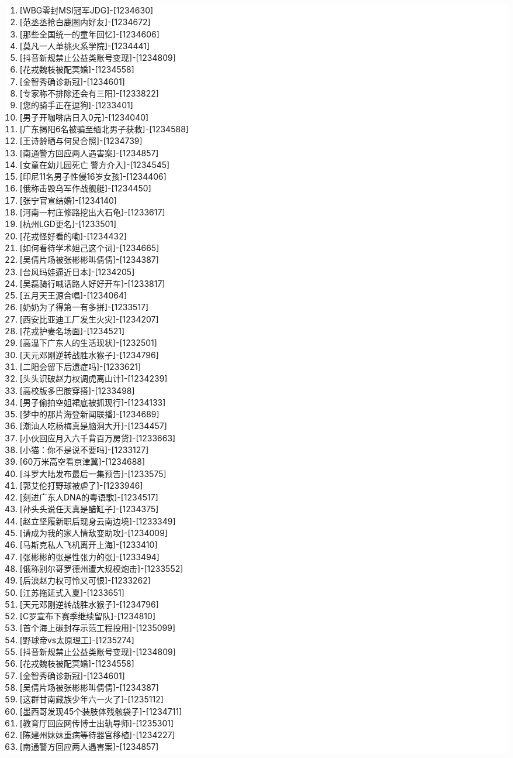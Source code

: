 
1. [WBG零封MSI冠军JDG]-[1234630]
1. [范丞丞抢白鹿圈内好友]-[1234672]
1. [那些全国统一的童年回忆]-[1234606]
1. [莫凡一人单挑火系学院]-[1234441]
1. [抖音新规禁止公益类账号变现]-[1234809]
1. [花戎魏枝被配冥婚]-[1234558]
1. [金智秀确诊新冠]-[1234601]
1. [专家称不排除还会有三阳]-[1233822]
1. [您的骑手正在逗狗]-[1233401]
1. [男子开咖啡店日入0元]-[1234040]
1. [广东揭阳6名被骗至缅北男子获救]-[1234588]
1. [王诗龄晒与何炅合照]-[1234739]
1. [南通警方回应两人遇害案]-[1234857]
1. [女童在幼儿园死亡 警方介入]-[1234545]
1. [印尼11名男子性侵16岁女孩]-[1234406]
1. [俄称击毁乌军作战舰艇]-[1234450]
1. [张宁官宣结婚]-[1234140]
1. [河南一村庄修路挖出大石龟]-[1233617]
1. [杭州LGD更名]-[1233501]
1. [花戎怪好看的嘞]-[1234432]
1. [如何看待学术妲己这个词]-[1234665]
1. [吴倩片场被张彬彬叫倩倩]-[1234387]
1. [台风玛娃逼近日本]-[1234205]
1. [吴磊骑行喊话路人好好开车]-[1233817]
1. [五月天王源合唱]-[1234064]
1. [奶奶为了得第一有多拼]-[1233517]
1. [西安比亚迪工厂发生火灾]-[1234207]
1. [花戎护妻名场面]-[1234521]
1. [高温下广东人的生活现状]-[1232501]
1. [天元邓刚逆转战胜水猴子]-[1234796]
1. [二阳会留下后遗症吗]-[1233621]
1. [头头识破赵力权调虎离山计]-[1234239]
1. [高校版多巴胺穿搭]-[1233498]
1. [男子偷拍空姐裙底被抓现行]-[1234133]
1. [梦中的那片海登新闻联播]-[1234689]
1. [潮汕人吃杨梅真是脑洞大开]-[1234457]
1. [小伙回应月入六千背百万房贷]-[1233663]
1. [小猫：你不是说不要吗]-[1233127]
1. [60万米高空看京津冀]-[1234688]
1. [斗罗大陆发布最后一集预告]-[1233575]
1. [郭艾伦打野球被虐了]-[1233946]
1. [刻进广东人DNA的粤语歌]-[1234517]
1. [孙头头说任天真是醋缸子]-[1234375]
1. [赵立坚履新职后现身云南边境]-[1233349]
1. [请成为我的家人情敌变助攻]-[1234009]
1. [马斯克私人飞机离开上海]-[1233410]
1. [张彬彬的张是性张力的张]-[1233494]
1. [俄称别尔哥罗德州遭大规模炮击]-[1233552]
1. [后浪赵力权可怜又可恨]-[1233262]
1. [江苏拖延式入夏]-[1233651]
1. [天元邓刚逆转战胜水猴子]-[1234796]
1. [C罗宣布下赛季继续留队]-[1234810]
1. [首个海上碳封存示范工程投用]-[1235099]
1. [野球帝vs太原理工]-[1235274]
1. [抖音新规禁止公益类账号变现]-[1234809]
1. [花戎魏枝被配冥婚]-[1234558]
1. [金智秀确诊新冠]-[1234601]
1. [吴倩片场被张彬彬叫倩倩]-[1234387]
1. [这群甘南藏族少年六一火了]-[1235112]
1. [墨西哥发现45个装肢体残骸袋子]-[1234711]
1. [教育厅回应网传博士出轨导师]-[1235301]
1. [陈建州妹妹重病等待器官移植]-[1234227]
1. [南通警方回应两人遇害案]-[1234857]